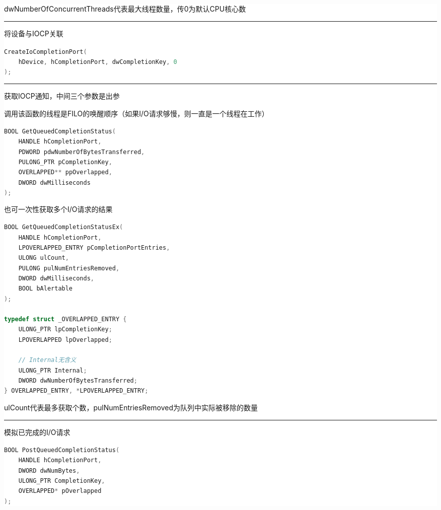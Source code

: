 dwNumberOfConcurrentThreads代表最大线程数量，传0为默认CPU核心数

***

将设备与IOCP关联

```c++
CreateIoCompletionPort(
    hDevice, hCompletionPort, dwCompletionKey, 0
);
```

***

获取IOCP通知，中间三个参数是出参

调用该函数的线程是FILO的唤醒顺序（如果I/O请求够慢，则一直是一个线程在工作）

```c++
BOOL GetQueuedCompletionStatus(
    HANDLE hCompletionPort,
    PDWORD pdwNumberOfBytesTransferred,
    PULONG_PTR pCompletionKey,
    OVERLAPPED** ppOverlapped,
    DWORD dwMilliseconds
);
```

也可一次性获取多个I/O请求的结果

```c++
BOOL GetQueuedCompletionStatusEx(
    HANDLE hCompletionPort,
    LPOVERLAPPED_ENTRY pCompletionPortEntries,
    ULONG ulCount,
    PULONG pulNumEntriesRemoved,
    DWORD dwMilliseconds,
    BOOL bAlertable
);

typedef struct _OVERLAPPED_ENTRY {
    ULONG_PTR lpCompletionKey;
    LPOVERLAPPED lpOverlapped;
    
    // Internal无含义
    ULONG_PTR Internal;
    DWORD dwNumberOfBytesTransferred;
} OVERLAPPED_ENTRY, *LPOVERLAPPED_ENTRY;
```

ulCount代表最多获取个数，pulNumEntriesRemoved为队列中实际被移除的数量

***

模拟已完成的I/O请求

```c++
BOOL PostQueuedCompletionStatus(
    HANDLE hCompletionPort,
    DWORD dwNumBytes,
    ULONG_PTR CompletionKey,
    OVERLAPPED* pOverlapped
);
```
